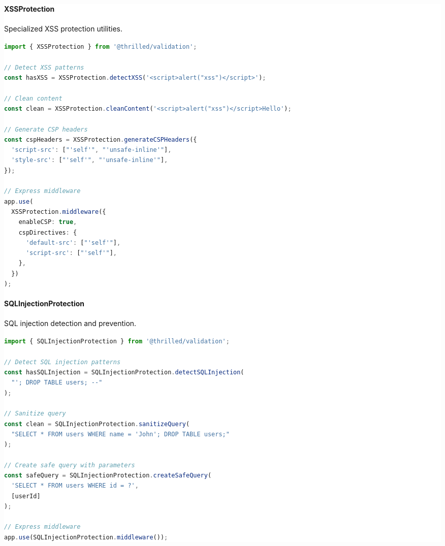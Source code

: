 #### XSSProtection

Specialized XSS protection utilities.

```typescript
import { XSSProtection } from '@thrilled/validation';

// Detect XSS patterns
const hasXSS = XSSProtection.detectXSS('<script>alert("xss")</script>');

// Clean content
const clean = XSSProtection.cleanContent('<script>alert("xss")</script>Hello');

// Generate CSP headers
const cspHeaders = XSSProtection.generateCSPHeaders({
  'script-src': ["'self'", "'unsafe-inline'"],
  'style-src': ["'self'", "'unsafe-inline'"],
});

// Express middleware
app.use(
  XSSProtection.middleware({
    enableCSP: true,
    cspDirectives: {
      'default-src': ["'self'"],
      'script-src': ["'self'"],
    },
  })
);
```

#### SQLInjectionProtection

SQL injection detection and prevention.

```typescript
import { SQLInjectionProtection } from '@thrilled/validation';

// Detect SQL injection patterns
const hasSQLInjection = SQLInjectionProtection.detectSQLInjection(
  "'; DROP TABLE users; --"
);

// Sanitize query
const clean = SQLInjectionProtection.sanitizeQuery(
  "SELECT * FROM users WHERE name = 'John'; DROP TABLE users;"
);

// Create safe query with parameters
const safeQuery = SQLInjectionProtection.createSafeQuery(
  'SELECT * FROM users WHERE id = ?',
  [userId]
);

// Express middleware
app.use(SQLInjectionProtection.middleware());
```
